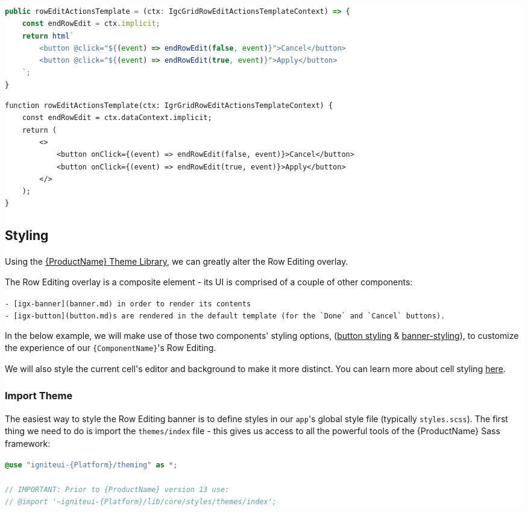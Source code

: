 ```ts
public rowEditActionsTemplate = (ctx: IgcGridRowEditActionsTemplateContext) => {
    const endRowEdit = ctx.implicit;
    return html`
        <button @click="${(event) => endRowEdit(false, event)}">Cancel</button>
        <button @click="${(event) => endRowEdit(true, event)}">Apply</button>
    `;
}
```



```tsx
function rowEditActionsTemplate(ctx: IgrGridRowEditActionsTemplateContext) {
    const endRowEdit = ctx.dataContext.implicit;
    return (
        <>
            <button onClick={(event) => endRowEdit(false, event)}>Cancel</button>
            <button onClick={(event) => endRowEdit(true, event)}>Apply</button>
        </>
    );
}
```





## Styling

Using the [{ProductName} Theme Library](themes/index.md), we can greatly alter the Row Editing overlay.

The Row Editing overlay is a composite element - its UI is comprised of a couple of other components:

    - [igx-banner](banner.md) in order to render its contents
    - [igx-button](button.md)s are rendered in the default template (for the `Done` and `Cancel` buttons).

In the below example, we will make use of those two components' styling options, ([button styling](button.md#styling) & [banner-styling](../banner.md#styling)), to customize the experience of our `{ComponentName}`'s Row Editing.

We will also style the current cell's editor and background to make it more distinct. You can learn more about cell styling [here](cell-editing.md#styling).

### Import Theme

The easiest way to style the Row Editing banner is to define styles in our `app`'s global style file (typically `styles.scss`).
The first thing we need to do is import the `themes/index` file - this gives us access to all the powerful tools of the {ProductName} Sass framework:

```scss
@use "igniteui-{Platform}/theming" as *;

// IMPORTANT: Prior to {ProductName} version 13 use:
// @import '~igniteui-{Platform}/lib/core/styles/themes/index';
```
